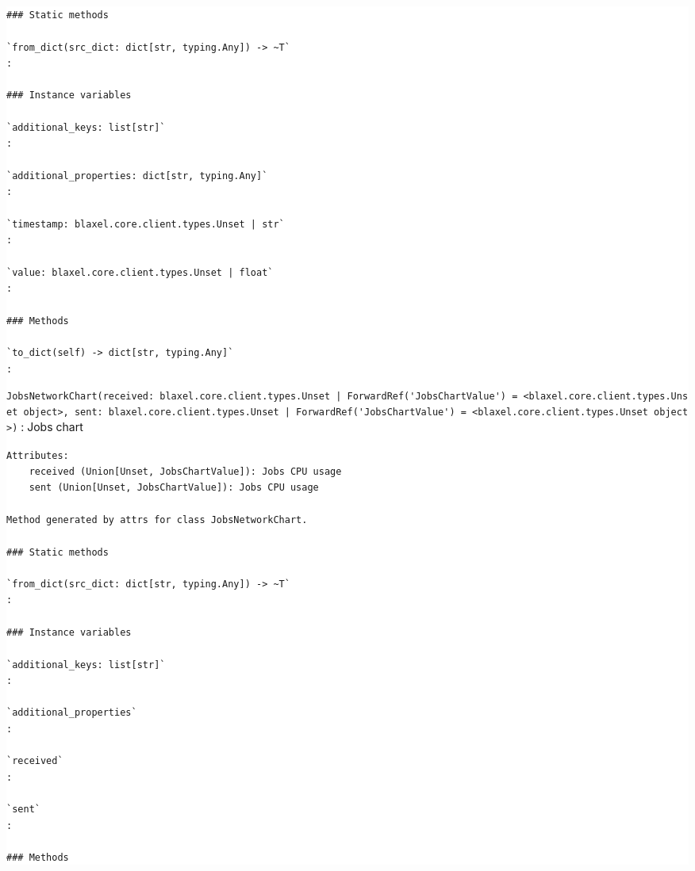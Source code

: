     ### Static methods

    `from_dict(src_dict: dict[str, typing.Any]) ‑> ~T`
    :

    ### Instance variables

    `additional_keys: list[str]`
    :

    `additional_properties: dict[str, typing.Any]`
    :

    `timestamp: blaxel.core.client.types.Unset | str`
    :

    `value: blaxel.core.client.types.Unset | float`
    :

    ### Methods

    `to_dict(self) ‑> dict[str, typing.Any]`
    :

`JobsNetworkChart(received: blaxel.core.client.types.Unset | ForwardRef('JobsChartValue') = <blaxel.core.client.types.Unset object>, sent: blaxel.core.client.types.Unset | ForwardRef('JobsChartValue') = <blaxel.core.client.types.Unset object>)`
:   Jobs chart
    
    Attributes:
        received (Union[Unset, JobsChartValue]): Jobs CPU usage
        sent (Union[Unset, JobsChartValue]): Jobs CPU usage
    
    Method generated by attrs for class JobsNetworkChart.

    ### Static methods

    `from_dict(src_dict: dict[str, typing.Any]) ‑> ~T`
    :

    ### Instance variables

    `additional_keys: list[str]`
    :

    `additional_properties`
    :

    `received`
    :

    `sent`
    :

    ### Methods
